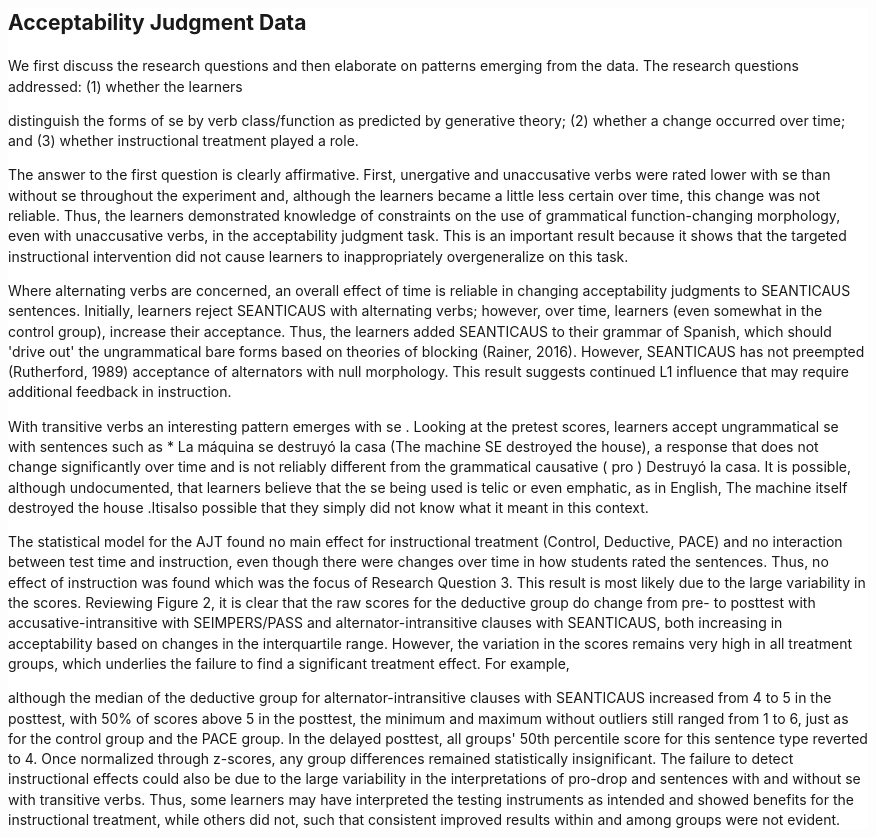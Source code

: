 ## Acceptability Judgment Data

We first discuss the research questions and then elaborate on patterns emerging from the data. The research questions addressed: (1) whether the learners

distinguish the forms of se by verb class/function as predicted by generative theory; (2) whether a change occurred over time; and (3) whether instructional treatment played a role.

The answer to the first question is clearly affirmative. First, unergative and unaccusative verbs were rated lower with se than without se throughout the experiment and, although the learners became a little less certain over time, this change was not reliable. Thus, the learners demonstrated knowledge of constraints on the use of grammatical function-changing morphology, even with unaccusative verbs, in the acceptability judgment task. This is an important result because it shows that the targeted instructional intervention did not cause learners to inappropriately overgeneralize on this task.

Where alternating verbs are concerned, an overall effect of time is reliable in changing acceptability judgments to SEANTICAUS sentences. Initially, learners reject SEANTICAUS with alternating verbs; however, over time, learners (even somewhat in the control group), increase their acceptance. Thus, the learners added SEANTICAUS to their grammar of Spanish, which should 'drive out' the ungrammatical bare forms based on theories of blocking (Rainer, 2016). However, SEANTICAUS has not preempted (Rutherford, 1989) acceptance of alternators with null morphology. This result suggests continued L1 influence that may require additional feedback in instruction.

With transitive verbs an interesting pattern emerges with se . Looking at the pretest scores, learners accept ungrammatical se with sentences such as * La máquina se destruyó la casa (The machine SE destroyed the house), a response that does not change significantly over time and is not reliably different from the grammatical causative ( pro ) Destruyó la casa. It is possible, although undocumented, that learners believe that the se being used is telic or even emphatic, as in English, The machine itself destroyed the house .Itisalso possible that they simply did not know what it meant in this context.

The statistical model for the AJT found no main effect for instructional treatment (Control, Deductive, PACE) and no interaction between test time and instruction, even though there were changes over time in how students rated the sentences. Thus, no effect of instruction was found which was the focus of Research Question 3. This result is most likely due to the large variability in the scores. Reviewing Figure 2, it is clear that the raw scores for the deductive group do change from pre- to posttest with accusative-intransitive with SEIMPERS/PASS and alternator-intransitive clauses with SEANTICAUS, both increasing in acceptability based on changes in the interquartile range. However, the variation in the scores remains very high in all treatment groups, which underlies the failure to find a significant treatment effect. For example,

although the median of the deductive group for alternator-intransitive clauses with SEANTICAUS increased from 4 to 5 in the posttest, with 50% of scores above 5 in the posttest, the minimum and maximum without outliers still ranged from 1 to 6, just as for the control group and the PACE group. In the delayed posttest, all groups' 50th percentile score for this sentence type reverted to 4. Once normalized through z-scores, any group differences remained statistically insignificant. The failure to detect instructional effects could also be due to the large variability in the interpretations of pro-drop and sentences with and without se with transitive verbs. Thus, some learners may have interpreted the testing instruments as intended and showed benefits for the instructional treatment, while others did not, such that consistent improved results within and among groups were not evident.
